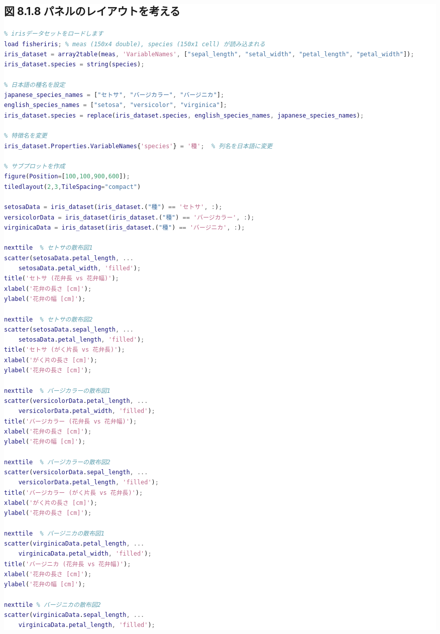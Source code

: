 ## 図 8.1.8 パネルのレイアウトを考える
```matlab
% irisデータセットをロードします
load fisheriris; % meas (150x4 double), species (150x1 cell) が読み込まれる
iris_dataset = array2table(meas, 'VariableNames', ["sepal_length", "setal_width", "petal_length", "petal_width"]);
iris_dataset.species = string(species);

% 日本語の種名を設定
japanese_species_names = ["セトサ", "バージカラー", "バージニカ"];
english_species_names = ["setosa", "versicolor", "virginica"];
iris_dataset.species = replace(iris_dataset.species, english_species_names, japanese_species_names);

% 特徴名を変更
iris_dataset.Properties.VariableNames{'species'} = '種';  % 列名を日本語に変更

% サブプロットを作成
figure(Position=[100,100,900,600]);
tiledlayout(2,3,TileSpacing="compact")

setosaData = iris_dataset(iris_dataset.("種") == 'セトサ', :);
versicolorData = iris_dataset(iris_dataset.("種") == 'バージカラー', :);
virginicaData = iris_dataset(iris_dataset.("種") == 'バージニカ', :);

nexttile  % セトサの散布図1
scatter(setosaData.petal_length, ...
    setosaData.petal_width, 'filled');
title('セトサ (花弁長 vs 花弁幅)');
xlabel('花弁の長さ [cm]');
ylabel('花弁の幅 [cm]');

nexttile  % セトサの散布図2
scatter(setosaData.sepal_length, ...
    setosaData.petal_length, 'filled');
title('セトサ (がく片長 vs 花弁長)');
xlabel('がく片の長さ [cm]');
ylabel('花弁の長さ [cm]');

nexttile  % バージカラーの散布図1
scatter(versicolorData.petal_length, ...
    versicolorData.petal_width, 'filled');
title('バージカラー (花弁長 vs 花弁幅)');
xlabel('花弁の長さ [cm]');
ylabel('花弁の幅 [cm]');

nexttile  % バージカラーの散布図2
scatter(versicolorData.sepal_length, ...
    versicolorData.petal_length, 'filled');
title('バージカラー (がく片長 vs 花弁長)');
xlabel('がく片の長さ [cm]');
ylabel('花弁の長さ [cm]');

nexttile  % バージニカの散布図1
scatter(virginicaData.petal_length, ...
    virginicaData.petal_width, 'filled');
title('バージニカ (花弁長 vs 花弁幅)');
xlabel('花弁の長さ [cm]');
ylabel('花弁の幅 [cm]');

nexttile % バージニカの散布図2
scatter(virginicaData.sepal_length, ...
    virginicaData.petal_length, 'filled');
```